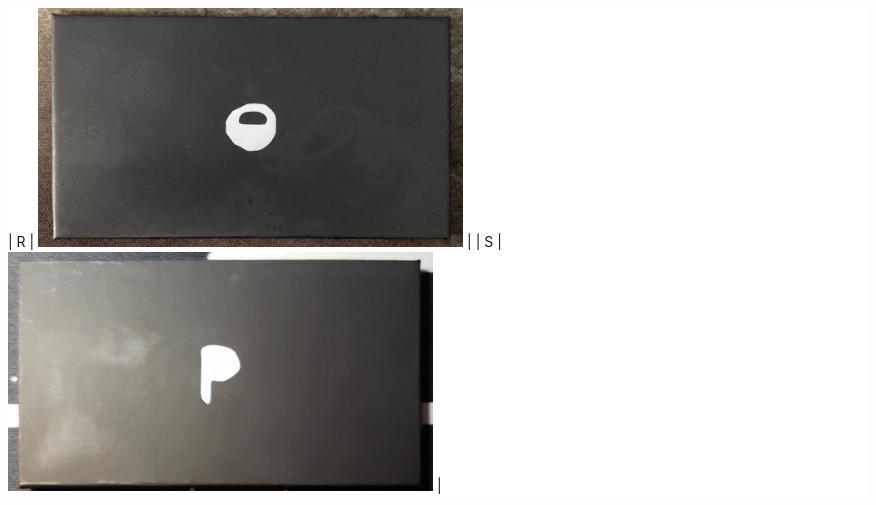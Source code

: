 | R | <img src="acquiredSymbols/R-0.png" width="425"/> |
| S | <img src="acquiredSymbols/S-0.png" width="425"/> |